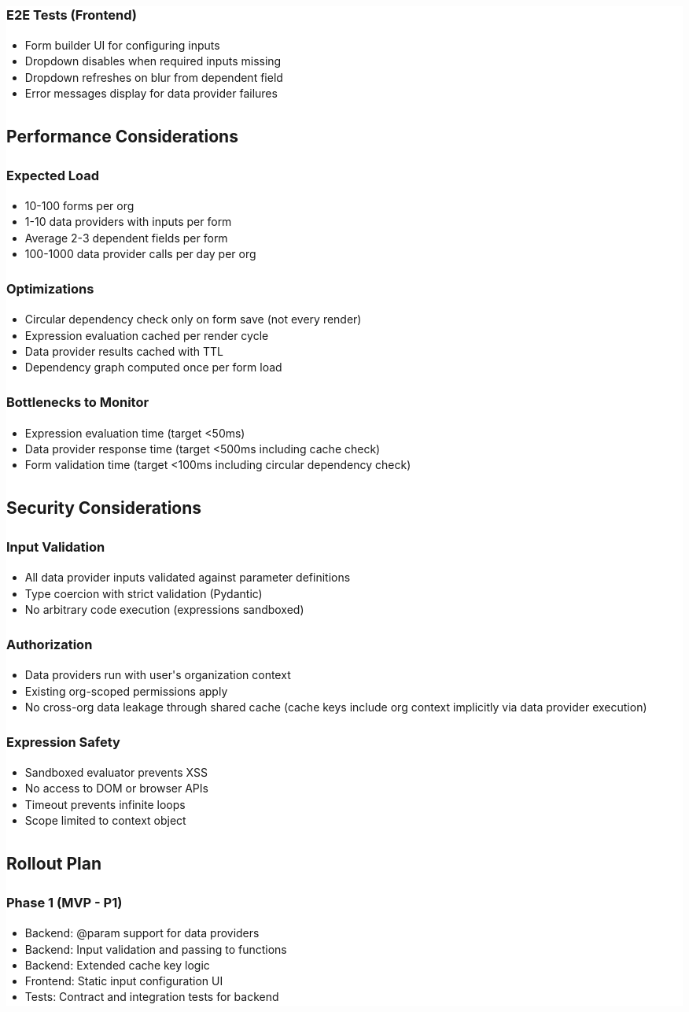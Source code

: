 ### E2E Tests (Frontend)
- Form builder UI for configuring inputs
- Dropdown disables when required inputs missing
- Dropdown refreshes on blur from dependent field
- Error messages display for data provider failures

## Performance Considerations

### Expected Load
- 10-100 forms per org
- 1-10 data providers with inputs per form
- Average 2-3 dependent fields per form
- 100-1000 data provider calls per day per org

### Optimizations
- Circular dependency check only on form save (not every render)
- Expression evaluation cached per render cycle
- Data provider results cached with TTL
- Dependency graph computed once per form load

### Bottlenecks to Monitor
- Expression evaluation time (target <50ms)
- Data provider response time (target <500ms including cache check)
- Form validation time (target <100ms including circular dependency check)

## Security Considerations

### Input Validation
- All data provider inputs validated against parameter definitions
- Type coercion with strict validation (Pydantic)
- No arbitrary code execution (expressions sandboxed)

### Authorization
- Data providers run with user's organization context
- Existing org-scoped permissions apply
- No cross-org data leakage through shared cache (cache keys include org context implicitly via data provider execution)

### Expression Safety
- Sandboxed evaluator prevents XSS
- No access to DOM or browser APIs
- Timeout prevents infinite loops
- Scope limited to context object

## Rollout Plan

### Phase 1 (MVP - P1)
- Backend: @param support for data providers
- Backend: Input validation and passing to functions
- Backend: Extended cache key logic
- Frontend: Static input configuration UI
- Tests: Contract and integration tests for backend
